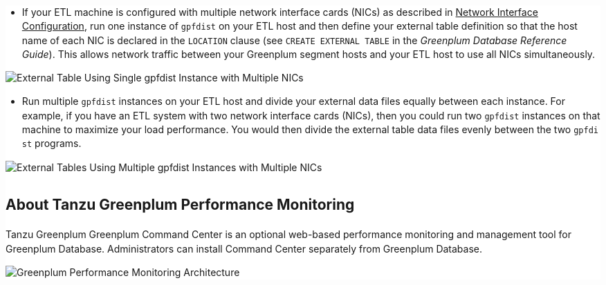 -   If your ETL machine is configured with multiple network interface cards \(NICs\) as described in [Network Interface Configuration](#topic11), run one instance of `gpfdist` on your ETL host and then define your external table definition so that the host name of each NIC is declared in the `LOCATION` clause \(see `CREATE EXTERNAL TABLE` in the *Greenplum Database Reference Guide*\). This allows network traffic between your Greenplum segment hosts and your ETL host to use all NICs simultaneously.

![External Table Using Single gpfdist Instance with Multiple NICs](../graphics/ext_tables_multinic.jpg "External Table Using Single gpfdist Instance with Multiple NICs")

-   Run multiple `gpfdist` instances on your ETL host and divide your external data files equally between each instance. For example, if you have an ETL system with two network interface cards \(NICs\), then you could run two `gpfdist` instances on that machine to maximize your load performance. You would then divide the external table data files evenly between the two `gpfdist` programs.

![External Tables Using Multiple gpfdist Instances with Multiple NICs](../graphics/ext_tables.jpg "External Tables Using Multiple gpfdist Instances with Multiple NICs")

## <a id="topic_e5t_whm_kbb"></a>About Tanzu Greenplum Performance Monitoring 

Tanzu Greenplum Greenplum Command Center is an optional web-based performance monitoring and management tool for Greenplum Database. Administrators can install Command Center separately from Greenplum Database.

![Greenplum Performance Monitoring Architecture](../graphics/cc_arch_gpdb.png "Greenplum Performance Monitoring Architecture")
